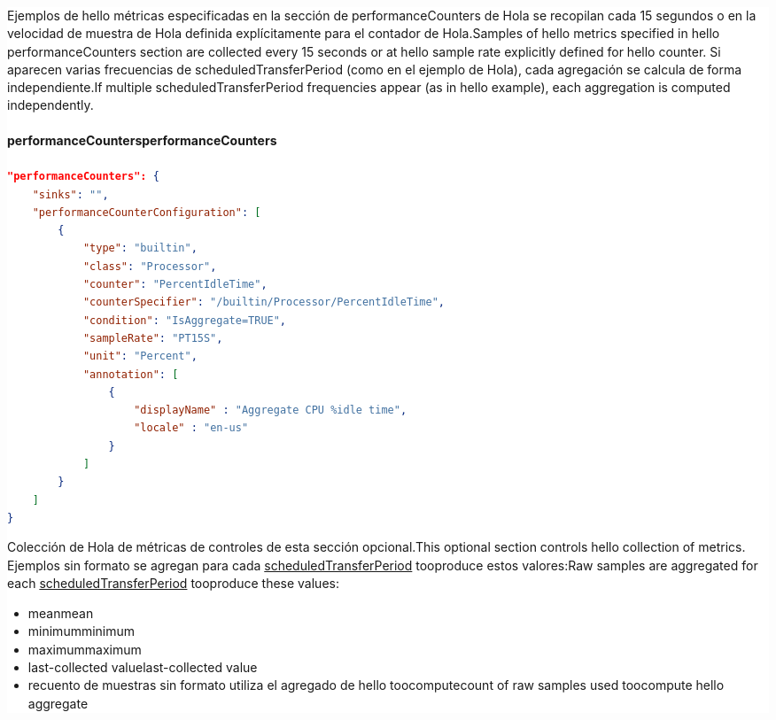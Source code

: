<span data-ttu-id="89e10-253">Ejemplos de hello métricas especificadas en la sección de performanceCounters de Hola se recopilan cada 15 segundos o en la velocidad de muestra de Hola definida explícitamente para el contador de Hola.</span><span class="sxs-lookup"><span data-stu-id="89e10-253">Samples of hello metrics specified in hello performanceCounters section are collected every 15 seconds or at hello sample rate explicitly defined for hello counter.</span></span> <span data-ttu-id="89e10-254">Si aparecen varias frecuencias de scheduledTransferPeriod (como en el ejemplo de Hola), cada agregación se calcula de forma independiente.</span><span class="sxs-lookup"><span data-stu-id="89e10-254">If multiple scheduledTransferPeriod frequencies appear (as in hello example), each aggregation is computed independently.</span></span>

#### <a name="performancecounters"></a><span data-ttu-id="89e10-255">performanceCounters</span><span class="sxs-lookup"><span data-stu-id="89e10-255">performanceCounters</span></span>

```json
"performanceCounters": {
    "sinks": "",
    "performanceCounterConfiguration": [
        {
            "type": "builtin",
            "class": "Processor",
            "counter": "PercentIdleTime",
            "counterSpecifier": "/builtin/Processor/PercentIdleTime",
            "condition": "IsAggregate=TRUE",
            "sampleRate": "PT15S",
            "unit": "Percent",
            "annotation": [
                {
                    "displayName" : "Aggregate CPU %idle time",
                    "locale" : "en-us"
                }
            ]
        }
    ]
}
```

<span data-ttu-id="89e10-256">Colección de Hola de métricas de controles de esta sección opcional.</span><span class="sxs-lookup"><span data-stu-id="89e10-256">This optional section controls hello collection of metrics.</span></span> <span data-ttu-id="89e10-257">Ejemplos sin formato se agregan para cada [scheduledTransferPeriod](#metrics) tooproduce estos valores:</span><span class="sxs-lookup"><span data-stu-id="89e10-257">Raw samples are aggregated for each [scheduledTransferPeriod](#metrics) tooproduce these values:</span></span>

* <span data-ttu-id="89e10-258">mean</span><span class="sxs-lookup"><span data-stu-id="89e10-258">mean</span></span>
* <span data-ttu-id="89e10-259">minimum</span><span class="sxs-lookup"><span data-stu-id="89e10-259">minimum</span></span>
* <span data-ttu-id="89e10-260">maximum</span><span class="sxs-lookup"><span data-stu-id="89e10-260">maximum</span></span>
* <span data-ttu-id="89e10-261">last-collected value</span><span class="sxs-lookup"><span data-stu-id="89e10-261">last-collected value</span></span>
* <span data-ttu-id="89e10-262">recuento de muestras sin formato utiliza el agregado de hello toocompute</span><span class="sxs-lookup"><span data-stu-id="89e10-262">count of raw samples used toocompute hello aggregate</span></span>
